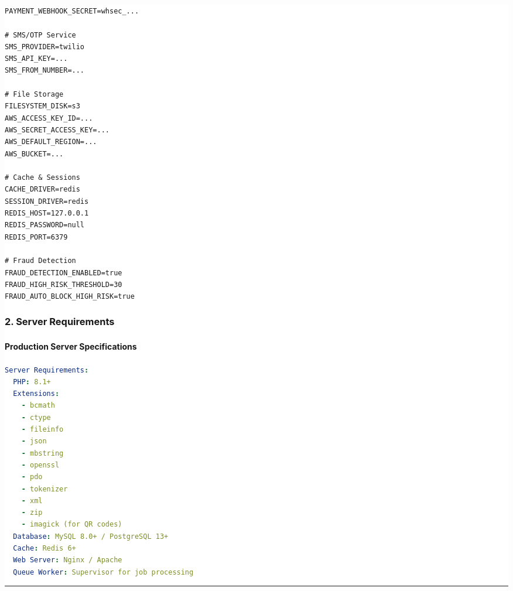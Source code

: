 ```env
PAYMENT_WEBHOOK_SECRET=whsec_...

# SMS/OTP Service
SMS_PROVIDER=twilio
SMS_API_KEY=...
SMS_FROM_NUMBER=...

# File Storage
FILESYSTEM_DISK=s3
AWS_ACCESS_KEY_ID=...
AWS_SECRET_ACCESS_KEY=...
AWS_DEFAULT_REGION=...
AWS_BUCKET=...

# Cache & Sessions
CACHE_DRIVER=redis
SESSION_DRIVER=redis
REDIS_HOST=127.0.0.1
REDIS_PASSWORD=null
REDIS_PORT=6379

# Fraud Detection
FRAUD_DETECTION_ENABLED=true
FRAUD_HIGH_RISK_THRESHOLD=30
FRAUD_AUTO_BLOCK_HIGH_RISK=true
```

### 2. Server Requirements

#### **Production Server Specifications**
```yaml
Server Requirements:
  PHP: 8.1+
  Extensions:
    - bcmath
    - ctype  
    - fileinfo
    - json
    - mbstring
    - openssl
    - pdo
    - tokenizer
    - xml
    - zip
    - imagick (for QR codes)
  Database: MySQL 8.0+ / PostgreSQL 13+
  Cache: Redis 6+
  Web Server: Nginx / Apache
  Queue Worker: Supervisor for job processing
```

---